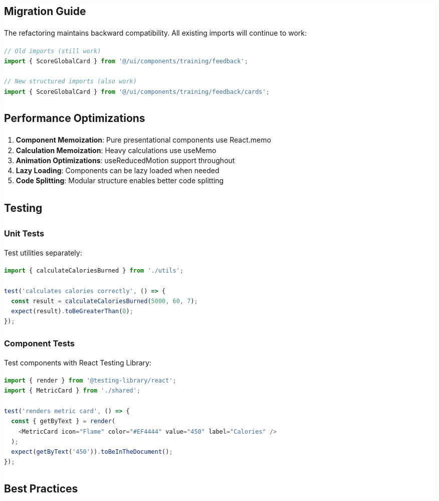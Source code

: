 ## Migration Guide

The refactoring maintains backward compatibility. All existing imports will continue to work:

```typescript
// Old imports (still work)
import { ScoreGlobalCard } from '@/ui/components/training/feedback';

// New structured imports (also work)
import { ScoreGlobalCard } from '@/ui/components/training/feedback/cards';
```

## Performance Optimizations

1. **Component Memoization**: Pure presentational components use React.memo
2. **Calculation Memoization**: Heavy calculations use useMemo
3. **Animation Optimizations**: useReducedMotion support throughout
4. **Lazy Loading**: Components can be lazy loaded when needed
5. **Code Splitting**: Modular structure enables better code splitting

## Testing

### Unit Tests

Test utilities separately:

```typescript
import { calculateCaloriesBurned } from './utils';

test('calculates calories correctly', () => {
  const result = calculateCaloriesBurned(5000, 60, 7);
  expect(result).toBeGreaterThan(0);
});
```

### Component Tests

Test components with React Testing Library:

```typescript
import { render } from '@testing-library/react';
import { MetricCard } from './shared';

test('renders metric card', () => {
  const { getByText } = render(
    <MetricCard icon="Flame" color="#EF4444" value="450" label="Calories" />
  );
  expect(getByText('450')).toBeInTheDocument();
});
```

## Best Practices

